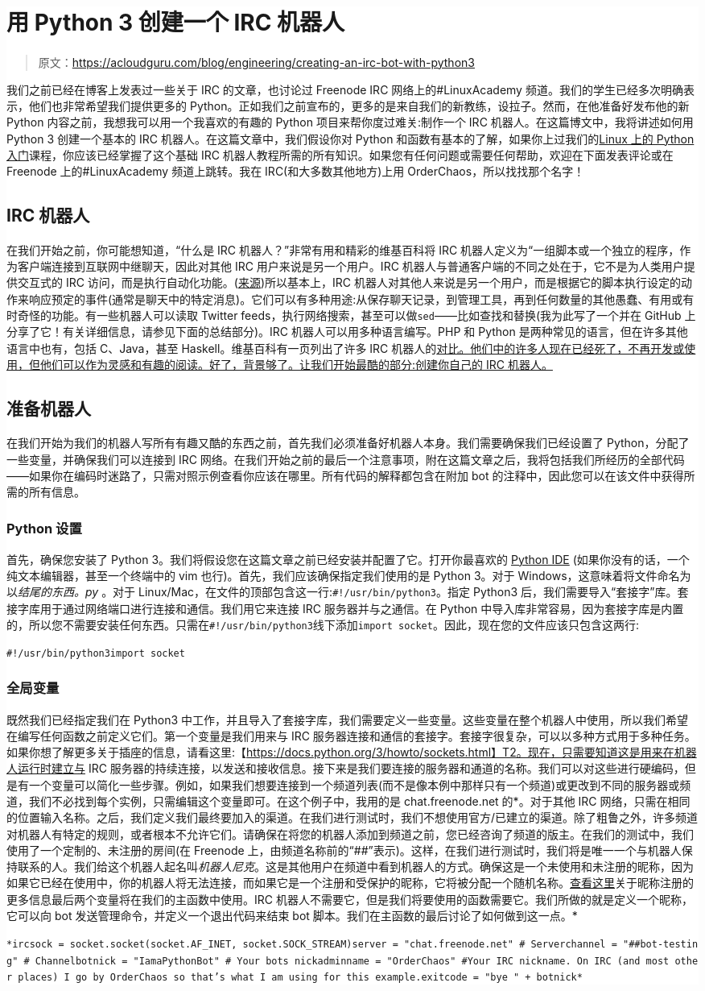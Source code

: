# 用 Python 3 创建一个 IRC 机器人

> 原文：<https://acloudguru.com/blog/engineering/creating-an-irc-bot-with-python3>

我们之前已经在博客上发表过一些关于 IRC 的文章，也讨论过 Freenode IRC 网络上的#LinuxAcademy 频道。我们的学生已经多次明确表示，他们也非常希望我们提供更多的 Python。正如我们之前宣布的，更多的是来自我们的新教练，设拉子。然而，在他准备好发布他的新 Python 内容之前，我想我可以用一个我喜欢的有趣的 Python 项目来帮你度过难关:制作一个 IRC 机器人。在这篇博文中，我将讲述如何用 Python 3 创建一个基本的 IRC 机器人。在这篇文章中，我们假设你对 Python 和函数有基本的了解，如果你上过我们的[Linux 上的 Python 入门](https://linuxacademy.com/cp/modules/view/id/14)课程，你应该已经掌握了这个基础 IRC 机器人教程所需的所有知识。如果您有任何问题或需要任何帮助，欢迎在下面发表评论或在 Freenode 上的#LinuxAcademy 频道上跳转。我在 IRC(和大多数其他地方)上用 OrderChaos，所以找找那个名字！

## IRC 机器人

在我们开始之前，你可能想知道，“什么是 IRC 机器人？”非常有用和精彩的维基百科将 IRC 机器人定义为“一组脚本或一个独立的程序，作为客户端连接到互联网中继聊天，因此对其他 IRC 用户来说是另一个用户。IRC 机器人与普通客户端的不同之处在于，它不是为人类用户提供交互式的 IRC 访问，而是执行自动化功能。([来源](https://en.wikipedia.org/wiki/IRC_bot))所以基本上，IRC 机器人对其他人来说是另一个用户，而是根据它的脚本执行设定的动作来响应预定的事件(通常是聊天中的特定消息)。它们可以有多种用途:从保存聊天记录，到管理工具，再到任何数量的其他愚蠢、有用或有时奇怪的功能。有一些机器人可以读取 Twitter feeds，执行网络搜索，甚至可以做`sed`——比如查找和替换(我为此写了一个并在 GitHub 上分享了它！有关详细信息，请参见下面的总结部分)。IRC 机器人可以用多种语言编写。PHP 和 Python 是两种常见的语言，但在许多其他语言中也有，包括 C、Java，甚至 Haskell。维基百科有一页列出了许多 IRC 机器人的[对比。他们中的许多人现在已经死了，不再开发或使用，但他们可以作为灵感和有趣的阅读。好了，背景够了。让我们开始最酷的部分:创建你自己的 IRC 机器人。](https://en.wikipedia.org/wiki/Comparison_of_Internet_Relay_Chat_bots)

## 准备机器人

在我们开始为我们的机器人写所有有趣又酷的东西之前，首先我们必须准备好机器人本身。我们需要确保我们已经设置了 Python，分配了一些变量，并确保我们可以连接到 IRC 网络。在我们开始之前的最后一个注意事项，附在这篇文章之后，我将包括我们所经历的全部代码——如果你在编码时迷路了，只需对照示例查看你应该在哪里。所有代码的解释都包含在附加 bot 的注释中，因此您可以在该文件中获得所需的所有信息。

### Python 设置

首先，确保您安装了 Python 3。我们将假设您在这篇文章之前已经安装并配置了它。打开你最喜欢的 [Python IDE](https://wiki.python.org/moin/IntegratedDevelopmentEnvironments) (如果你没有的话，一个纯文本编辑器，甚至一个终端中的 vim 也行)。首先，我们应该确保指定我们使用的是 Python 3。对于 Windows，这意味着将文件命名为以*结尾的东西。py* 。对于 Linux/Mac，在文件的顶部包含这一行:`#!/usr/bin/python3`。指定 Python3 后，我们需要导入“套接字”库。套接字库用于通过网络端口进行连接和通信。我们用它来连接 IRC 服务器并与之通信。在 Python 中导入库非常容易，因为套接字库是内置的，所以您不需要安装任何东西。只需在`#!/usr/bin/python3`线下添加`import socket`。因此，现在您的文件应该只包含这两行:

```
#!/usr/bin/python3import socket
```

### 全局变量

既然我们已经指定我们在 Python3 中工作，并且导入了套接字库，我们需要定义一些变量。这些变量在整个机器人中使用，所以我们希望在编写任何函数之前定义它们。第一个变量是我们用来与 IRC 服务器连接和通信的套接字。套接字很复杂，可以以多种方式用于多种任务。如果你想了解更多关于插座的信息，请看这里:【https://docs.python.org/3/howto/sockets.html】T2。现在，只需要知道这是用来在机器人运行时建立与 IRC 服务器的持续连接，以发送和接收信息。接下来是我们要连接的服务器和通道的名称。我们可以对这些进行硬编码，但是有一个变量可以简化一些步骤。例如，如果我们想要连接到一个频道列表(而不是像本例中那样只有一个频道)或更改到不同的服务器或频道，我们不必找到每个实例，只需编辑这个变量即可。在这个例子中，我用的是 chat.freenode.net 的*。对于其他 IRC 网络，只需在相同的位置输入名称。之后，我们定义我们最终要加入的渠道。在我们进行测试时，我们不想使用官方/已建立的渠道。除了粗鲁之外，许多频道对机器人有特定的规则，或者根本不允许它们。请确保在将您的机器人添加到频道之前，您已经咨询了频道的版主。在我们的测试中，我们使用了一个定制的、未注册的房间(在 Freenode 上，由频道名称前的“##”表示)。这样，在我们进行测试时，我们将是唯一一个与机器人保持联系的人。我们给这个机器人起名叫*机器人尼克*。这是其他用户在频道中看到机器人的方式。确保这是一个未使用和未注册的昵称，因为如果它已经在使用中，你的机器人将无法连接，而如果它是一个注册和受保护的昵称，它将被分配一个随机名称。[查看这里](https://en.wikipedia.org/wiki/Wikipedia:IRC/Tutorial#Nickname_registration)关于昵称注册的更多信息最后两个变量将在我们的主函数中使用。IRC 机器人不需要它，但是我们将要使用的函数需要它。我们所做的就是定义一个昵称，它可以向 bot 发送管理命令，并定义一个退出代码来结束 bot 脚本。我们在主函数的最后讨论了如何做到这一点。*

```
*ircsock = socket.socket(socket.AF_INET, socket.SOCK_STREAM)server = "chat.freenode.net" # Serverchannel = "##bot-testing" # Channelbotnick = "IamaPythonBot" # Your bots nickadminname = "OrderChaos" #Your IRC nickname. On IRC (and most other places) I go by OrderChaos so that’s what I am using for this example.exitcode = "bye " + botnick*
```
